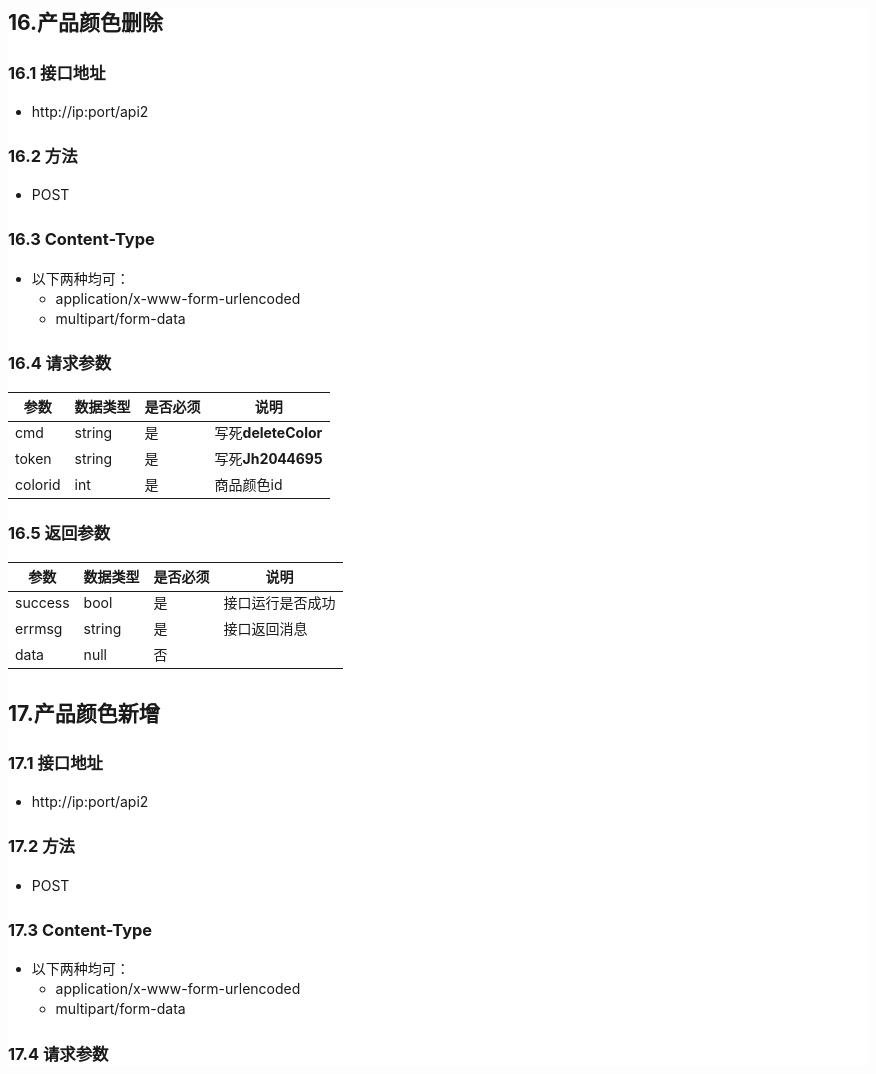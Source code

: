 ## 16.产品颜色删除

### 16.1 接口地址
* http://ip:port/api2

### 16.2 方法
* POST

### 16.3 Content-Type
* 以下两种均可：
    * application/x-www-form-urlencoded
    * multipart/form-data

### 16.4 请求参数

| 参数 | 数据类型 | 是否必须 | 说明 |
| --- | ---------| ---------| ---- |
| cmd | string | 是 | 写死**deleteColor** |
| token | string | 是 | 写死**Jh2044695** |
| colorid | int | 是 | 商品颜色id |

### 16.5 返回参数

| 参数 | 数据类型 | 是否必须 | 说明 |
| --- | -------- | ---------| ---- |
| success | bool | 是 | 接口运行是否成功 |
| errmsg | string | 是 | 接口返回消息 |
| data | null | 否 |  |

## 17.产品颜色新增

### 17.1 接口地址
* http://ip:port/api2

### 17.2 方法
* POST

### 17.3 Content-Type
* 以下两种均可：
    * application/x-www-form-urlencoded
    * multipart/form-data

### 17.4 请求参数
